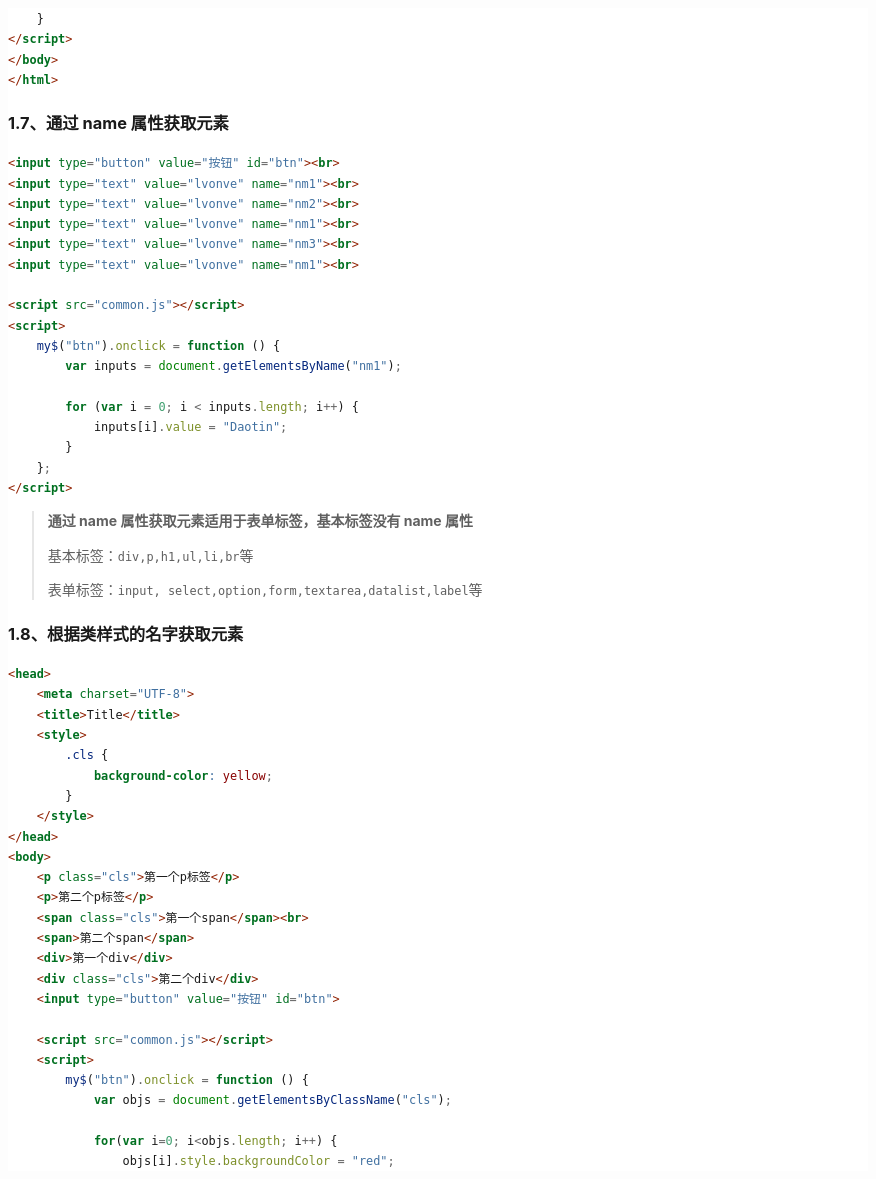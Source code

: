 ```html
    }
</script>
</body>
</html>
```



### 1.7、通过 name 属性获取元素

```html
<input type="button" value="按钮" id="btn"><br>
<input type="text" value="lvonve" name="nm1"><br>
<input type="text" value="lvonve" name="nm2"><br>
<input type="text" value="lvonve" name="nm1"><br>
<input type="text" value="lvonve" name="nm3"><br>
<input type="text" value="lvonve" name="nm1"><br>

<script src="common.js"></script>
<script>
    my$("btn").onclick = function () {
        var inputs = document.getElementsByName("nm1");

        for (var i = 0; i < inputs.length; i++) {
            inputs[i].value = "Daotin";
        }
    };
</script>
```

> **通过 name 属性获取元素适用于表单标签，基本标签没有 name 属性**
>
> 基本标签：`div,p,h1,ul,li,br`等
>
> 表单标签：`input, select,option,form,textarea,datalist,label`等



### 1.8、根据类样式的名字获取元素

```html
<head>
    <meta charset="UTF-8">
    <title>Title</title>
    <style>
        .cls {
            background-color: yellow;
        }
    </style>
</head>
<body>
    <p class="cls">第一个p标签</p>
    <p>第二个p标签</p>
    <span class="cls">第一个span</span><br>
    <span>第二个span</span>
    <div>第一个div</div>
    <div class="cls">第二个div</div>
    <input type="button" value="按钮" id="btn">

    <script src="common.js"></script>
    <script>
        my$("btn").onclick = function () {
            var objs = document.getElementsByClassName("cls");

            for(var i=0; i<objs.length; i++) {
                objs[i].style.backgroundColor = "red";
```